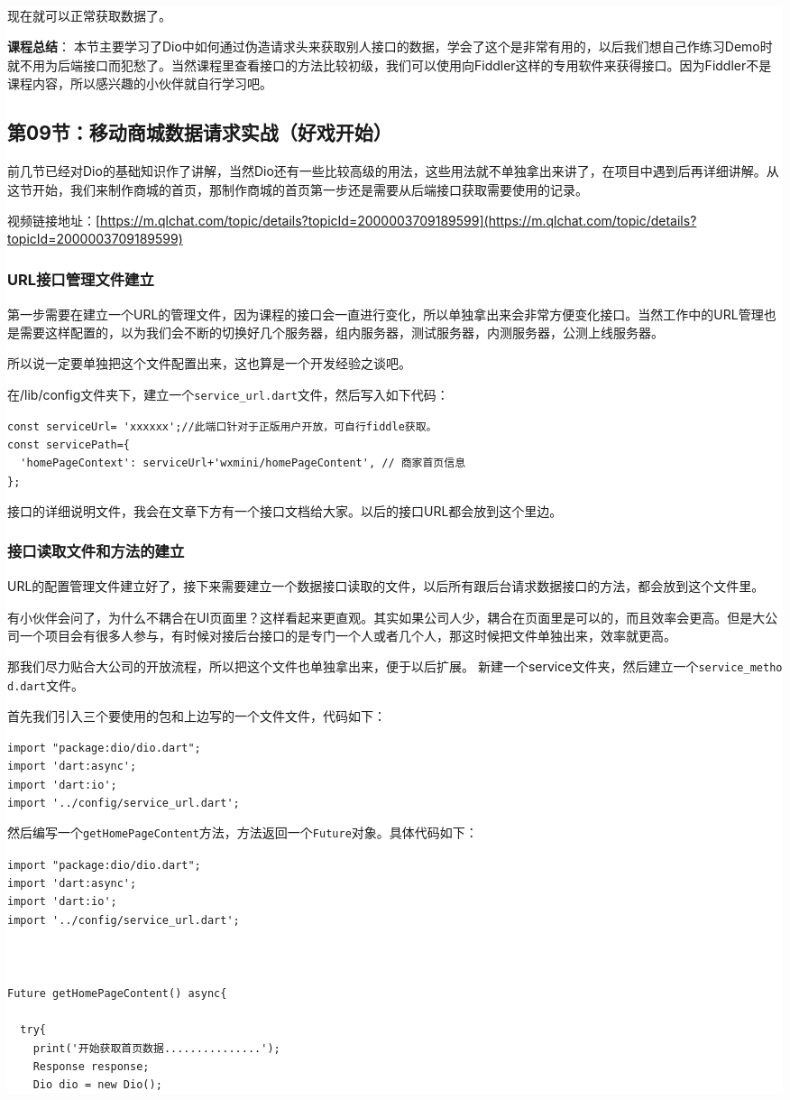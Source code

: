 现在就可以正常获取数据了。

**课程总结**：
本节主要学习了Dio中如何通过伪造请求头来获取别人接口的数据，学会了这个是非常有用的，以后我们想自己作练习Demo时就不用为后端接口而犯愁了。当然课程里查看接口的方法比较初级，我们可以使用向Fiddler这样的专用软件来获得接口。因为Fiddler不是课程内容，所以感兴趣的小伙伴就自行学习吧。

## 第09节：移动商城数据请求实战（好戏开始）

前几节已经对Dio的基础知识作了讲解，当然Dio还有一些比较高级的用法，这些用法就不单独拿出来讲了，在项目中遇到后再详细讲解。从这节开始，我们来制作商城的首页，那制作商城的首页第一步还是需要从后端接口获取需要使用的记录。

 


视频链接地址：[https://m.qlchat.com/topic/details?topicId=2000003709189599](https://m.qlchat.com/topic/details?topicId=2000003709189599)


### URL接口管理文件建立


第一步需要在建立一个URL的管理文件，因为课程的接口会一直进行变化，所以单独拿出来会非常方便变化接口。当然工作中的URL管理也是需要这样配置的，以为我们会不断的切换好几个服务器，组内服务器，测试服务器，内测服务器，公测上线服务器。

所以说一定要单独把这个文件配置出来，这也算是一个开发经验之谈吧。


在/lib/config文件夹下，建立一个`service_url.dart`文件，然后写入如下代码：

```
const serviceUrl= 'xxxxxx';//此端口针对于正版用户开放，可自行fiddle获取。
const servicePath={
  'homePageContext': serviceUrl+'wxmini/homePageContent', // 商家首页信息
};
```
接口的详细说明文件，我会在文章下方有一个接口文档给大家。以后的接口URL都会放到这个里边。

### 接口读取文件和方法的建立

URL的配置管理文件建立好了，接下来需要建立一个数据接口读取的文件，以后所有跟后台请求数据接口的方法，都会放到这个文件里。

有小伙伴会问了，为什么不耦合在UI页面里？这样看起来更直观。其实如果公司人少，耦合在页面里是可以的，而且效率会更高。但是大公司一个项目会有很多人参与，有时候对接后台接口的是专门一个人或者几个人，那这时候把文件单独出来，效率就更高。

那我们尽力贴合大公司的开放流程，所以把这个文件也单独拿出来，便于以后扩展。
新建一个service文件夹，然后建立一个`service_method.dart`文件。

首先我们引入三个要使用的包和上边写的一个文件文件，代码如下：

```
import "package:dio/dio.dart";
import 'dart:async';
import 'dart:io';
import '../config/service_url.dart';
```

然后编写一个`getHomePageContent`方法，方法返回一个`Future`对象。具体代码如下：

```
import "package:dio/dio.dart";
import 'dart:async';
import 'dart:io';
import '../config/service_url.dart';



Future getHomePageContent() async{

  try{
    print('开始获取首页数据...............');
    Response response;
    Dio dio = new Dio();
```